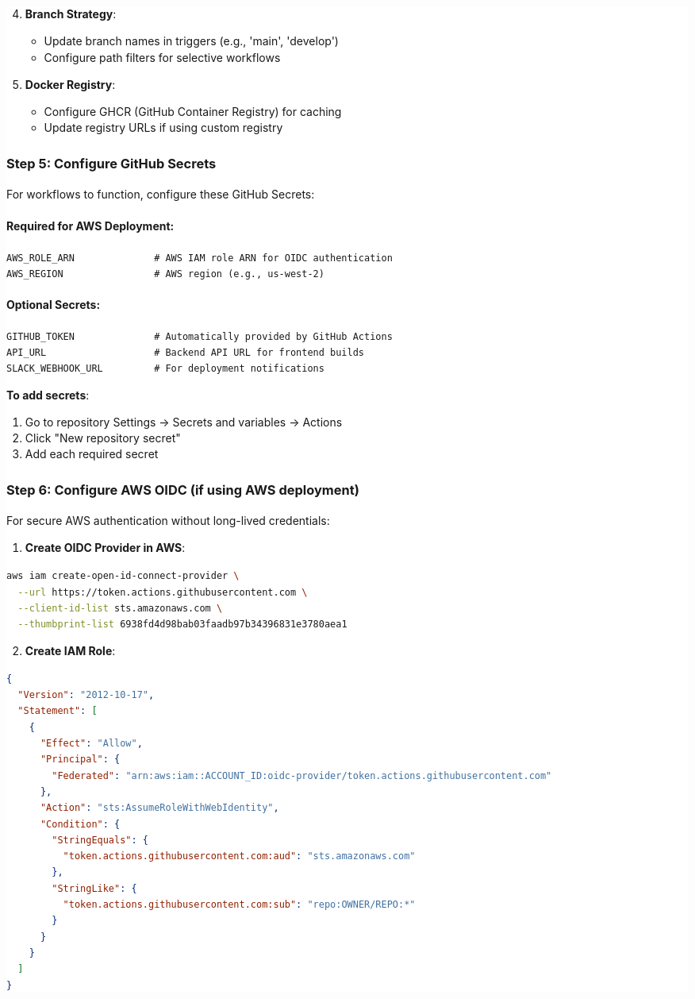 4. **Branch Strategy**:
   - Update branch names in triggers (e.g., 'main', 'develop')
   - Configure path filters for selective workflows

5. **Docker Registry**:
   - Configure GHCR (GitHub Container Registry) for caching
   - Update registry URLs if using custom registry

### Step 5: Configure GitHub Secrets

For workflows to function, configure these GitHub Secrets:

#### Required for AWS Deployment:
```
AWS_ROLE_ARN              # AWS IAM role ARN for OIDC authentication
AWS_REGION                # AWS region (e.g., us-west-2)
```

#### Optional Secrets:
```
GITHUB_TOKEN              # Automatically provided by GitHub Actions
API_URL                   # Backend API URL for frontend builds
SLACK_WEBHOOK_URL         # For deployment notifications
```

**To add secrets**:
1. Go to repository Settings → Secrets and variables → Actions
2. Click "New repository secret"
3. Add each required secret

### Step 6: Configure AWS OIDC (if using AWS deployment)

For secure AWS authentication without long-lived credentials:

1. **Create OIDC Provider in AWS**:
```bash
aws iam create-open-id-connect-provider \
  --url https://token.actions.githubusercontent.com \
  --client-id-list sts.amazonaws.com \
  --thumbprint-list 6938fd4d98bab03faadb97b34396831e3780aea1
```

2. **Create IAM Role**:
```json
{
  "Version": "2012-10-17",
  "Statement": [
    {
      "Effect": "Allow",
      "Principal": {
        "Federated": "arn:aws:iam::ACCOUNT_ID:oidc-provider/token.actions.githubusercontent.com"
      },
      "Action": "sts:AssumeRoleWithWebIdentity",
      "Condition": {
        "StringEquals": {
          "token.actions.githubusercontent.com:aud": "sts.amazonaws.com"
        },
        "StringLike": {
          "token.actions.githubusercontent.com:sub": "repo:OWNER/REPO:*"
        }
      }
    }
  ]
}
```
